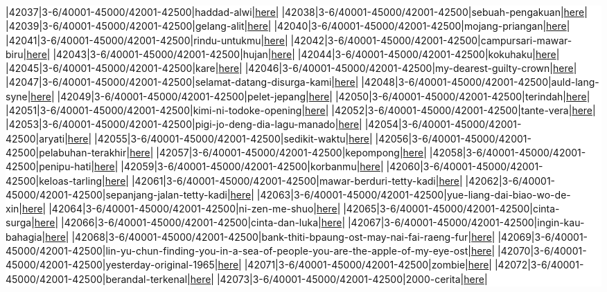 |42037|3-6/40001-45000/42001-42500|haddad-alwi|[here](https://cdn.jsdelivr.net/gh/guitarchord/cc3-6/40001-45000/42001-42500/haddad-alwi.webp)|
|42038|3-6/40001-45000/42001-42500|sebuah-pengakuan|[here](https://cdn.jsdelivr.net/gh/guitarchord/cc3-6/40001-45000/42001-42500/sebuah-pengakuan.webp)|
|42039|3-6/40001-45000/42001-42500|gelang-alit|[here](https://cdn.jsdelivr.net/gh/guitarchord/cc3-6/40001-45000/42001-42500/gelang-alit.webp)|
|42040|3-6/40001-45000/42001-42500|mojang-priangan|[here](https://cdn.jsdelivr.net/gh/guitarchord/cc3-6/40001-45000/42001-42500/mojang-priangan.webp)|
|42041|3-6/40001-45000/42001-42500|rindu-untukmu|[here](https://cdn.jsdelivr.net/gh/guitarchord/cc3-6/40001-45000/42001-42500/rindu-untukmu.webp)|
|42042|3-6/40001-45000/42001-42500|campursari-mawar-biru|[here](https://cdn.jsdelivr.net/gh/guitarchord/cc3-6/40001-45000/42001-42500/campursari-mawar-biru.webp)|
|42043|3-6/40001-45000/42001-42500|hujan|[here](https://cdn.jsdelivr.net/gh/guitarchord/cc3-6/40001-45000/42001-42500/hujan.webp)|
|42044|3-6/40001-45000/42001-42500|kokuhaku|[here](https://cdn.jsdelivr.net/gh/guitarchord/cc3-6/40001-45000/42001-42500/kokuhaku.webp)|
|42045|3-6/40001-45000/42001-42500|kare|[here](https://cdn.jsdelivr.net/gh/guitarchord/cc3-6/40001-45000/42001-42500/kare.webp)|
|42046|3-6/40001-45000/42001-42500|my-dearest-guilty-crown|[here](https://cdn.jsdelivr.net/gh/guitarchord/cc3-6/40001-45000/42001-42500/my-dearest-guilty-crown.webp)|
|42047|3-6/40001-45000/42001-42500|selamat-datang-disurga-kami|[here](https://cdn.jsdelivr.net/gh/guitarchord/cc3-6/40001-45000/42001-42500/selamat-datang-disurga-kami.webp)|
|42048|3-6/40001-45000/42001-42500|auld-lang-syne|[here](https://cdn.jsdelivr.net/gh/guitarchord/cc3-6/40001-45000/42001-42500/auld-lang-syne.webp)|
|42049|3-6/40001-45000/42001-42500|pelet-jepang|[here](https://cdn.jsdelivr.net/gh/guitarchord/cc3-6/40001-45000/42001-42500/pelet-jepang.webp)|
|42050|3-6/40001-45000/42001-42500|terindah|[here](https://cdn.jsdelivr.net/gh/guitarchord/cc3-6/40001-45000/42001-42500/terindah.webp)|
|42051|3-6/40001-45000/42001-42500|kimi-ni-todoke-opening|[here](https://cdn.jsdelivr.net/gh/guitarchord/cc3-6/40001-45000/42001-42500/kimi-ni-todoke-opening.webp)|
|42052|3-6/40001-45000/42001-42500|tante-vera|[here](https://cdn.jsdelivr.net/gh/guitarchord/cc3-6/40001-45000/42001-42500/tante-vera.webp)|
|42053|3-6/40001-45000/42001-42500|pigi-jo-deng-dia-lagu-manado|[here](https://cdn.jsdelivr.net/gh/guitarchord/cc3-6/40001-45000/42001-42500/pigi-jo-deng-dia-lagu-manado.webp)|
|42054|3-6/40001-45000/42001-42500|aryati|[here](https://cdn.jsdelivr.net/gh/guitarchord/cc3-6/40001-45000/42001-42500/aryati.webp)|
|42055|3-6/40001-45000/42001-42500|sedikit-waktu|[here](https://cdn.jsdelivr.net/gh/guitarchord/cc3-6/40001-45000/42001-42500/sedikit-waktu.webp)|
|42056|3-6/40001-45000/42001-42500|pelabuhan-terakhir|[here](https://cdn.jsdelivr.net/gh/guitarchord/cc3-6/40001-45000/42001-42500/pelabuhan-terakhir.webp)|
|42057|3-6/40001-45000/42001-42500|kepompong|[here](https://cdn.jsdelivr.net/gh/guitarchord/cc3-6/40001-45000/42001-42500/kepompong.webp)|
|42058|3-6/40001-45000/42001-42500|penipu-hati|[here](https://cdn.jsdelivr.net/gh/guitarchord/cc3-6/40001-45000/42001-42500/penipu-hati.webp)|
|42059|3-6/40001-45000/42001-42500|korbanmu|[here](https://cdn.jsdelivr.net/gh/guitarchord/cc3-6/40001-45000/42001-42500/korbanmu.webp)|
|42060|3-6/40001-45000/42001-42500|keloas-tarling|[here](https://cdn.jsdelivr.net/gh/guitarchord/cc3-6/40001-45000/42001-42500/keloas-tarling.webp)|
|42061|3-6/40001-45000/42001-42500|mawar-berduri-tetty-kadi|[here](https://cdn.jsdelivr.net/gh/guitarchord/cc3-6/40001-45000/42001-42500/mawar-berduri-tetty-kadi.webp)|
|42062|3-6/40001-45000/42001-42500|sepanjang-jalan-tetty-kadi|[here](https://cdn.jsdelivr.net/gh/guitarchord/cc3-6/40001-45000/42001-42500/sepanjang-jalan-tetty-kadi.webp)|
|42063|3-6/40001-45000/42001-42500|yue-liang-dai-biao-wo-de-xin|[here](https://cdn.jsdelivr.net/gh/guitarchord/cc3-6/40001-45000/42001-42500/yue-liang-dai-biao-wo-de-xin.webp)|
|42064|3-6/40001-45000/42001-42500|ni-zen-me-shuo|[here](https://cdn.jsdelivr.net/gh/guitarchord/cc3-6/40001-45000/42001-42500/ni-zen-me-shuo.webp)|
|42065|3-6/40001-45000/42001-42500|cinta-surga|[here](https://cdn.jsdelivr.net/gh/guitarchord/cc3-6/40001-45000/42001-42500/cinta-surga.webp)|
|42066|3-6/40001-45000/42001-42500|cinta-dan-luka|[here](https://cdn.jsdelivr.net/gh/guitarchord/cc3-6/40001-45000/42001-42500/cinta-dan-luka.webp)|
|42067|3-6/40001-45000/42001-42500|ingin-kau-bahagia|[here](https://cdn.jsdelivr.net/gh/guitarchord/cc3-6/40001-45000/42001-42500/ingin-kau-bahagia.webp)|
|42068|3-6/40001-45000/42001-42500|bank-thiti-bpaung-ost-may-nai-fai-raeng-fur|[here](https://cdn.jsdelivr.net/gh/guitarchord/cc3-6/40001-45000/42001-42500/bank-thiti-bpaung-ost-may-nai-fai-raeng-fur.webp)|
|42069|3-6/40001-45000/42001-42500|lin-yu-chun-finding-you-in-a-sea-of-people-you-are-the-apple-of-my-eye-ost|[here](https://cdn.jsdelivr.net/gh/guitarchord/cc3-6/40001-45000/42001-42500/lin-yu-chun-finding-you-in-a-sea-of-people-you-are-the-apple-of-my-eye-ost.webp)|
|42070|3-6/40001-45000/42001-42500|yesterday-original-1965|[here](https://cdn.jsdelivr.net/gh/guitarchord/cc3-6/40001-45000/42001-42500/yesterday-original-1965.webp)|
|42071|3-6/40001-45000/42001-42500|zombie|[here](https://cdn.jsdelivr.net/gh/guitarchord/cc3-6/40001-45000/42001-42500/zombie.webp)|
|42072|3-6/40001-45000/42001-42500|berandal-terkenal|[here](https://cdn.jsdelivr.net/gh/guitarchord/cc3-6/40001-45000/42001-42500/berandal-terkenal.webp)|
|42073|3-6/40001-45000/42001-42500|2000-cerita|[here](https://cdn.jsdelivr.net/gh/guitarchord/cc3-6/40001-45000/42001-42500/2000-cerita.webp)|